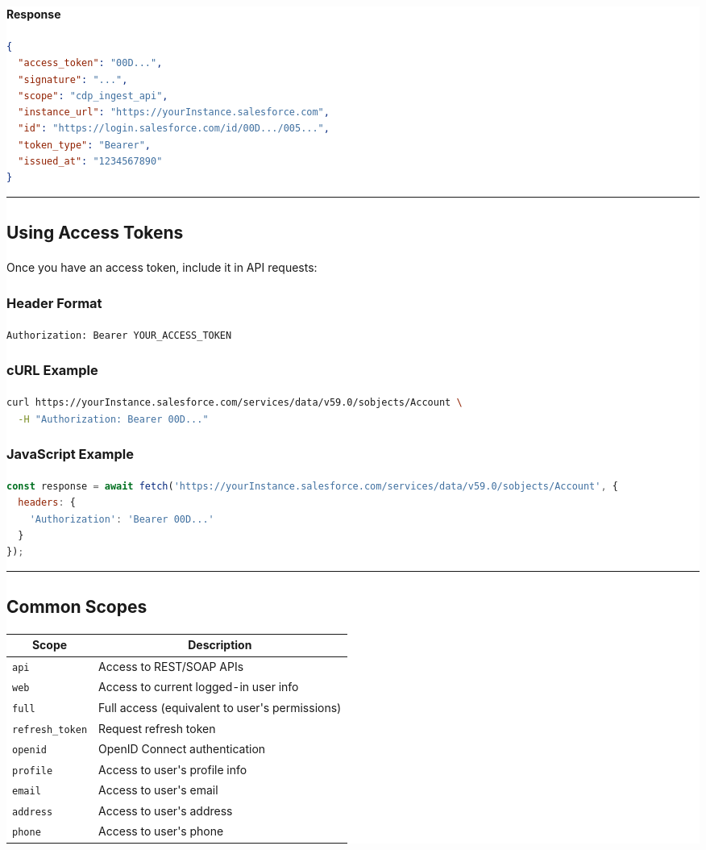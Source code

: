 #### Response

```json
{
  "access_token": "00D...",
  "signature": "...",
  "scope": "cdp_ingest_api",
  "instance_url": "https://yourInstance.salesforce.com",
  "id": "https://login.salesforce.com/id/00D.../005...",
  "token_type": "Bearer",
  "issued_at": "1234567890"
}
```

---

## Using Access Tokens

Once you have an access token, include it in API requests:

### Header Format

```
Authorization: Bearer YOUR_ACCESS_TOKEN
```

### cURL Example

```bash
curl https://yourInstance.salesforce.com/services/data/v59.0/sobjects/Account \
  -H "Authorization: Bearer 00D..."
```

### JavaScript Example

```javascript
const response = await fetch('https://yourInstance.salesforce.com/services/data/v59.0/sobjects/Account', {
  headers: {
    'Authorization': 'Bearer 00D...'
  }
});
```

---

## Common Scopes

| Scope | Description |
|-------|-------------|
| `api` | Access to REST/SOAP APIs |
| `web` | Access to current logged-in user info |
| `full` | Full access (equivalent to user's permissions) |
| `refresh_token` | Request refresh token |
| `openid` | OpenID Connect authentication |
| `profile` | Access to user's profile info |
| `email` | Access to user's email |
| `address` | Access to user's address |
| `phone` | Access to user's phone |